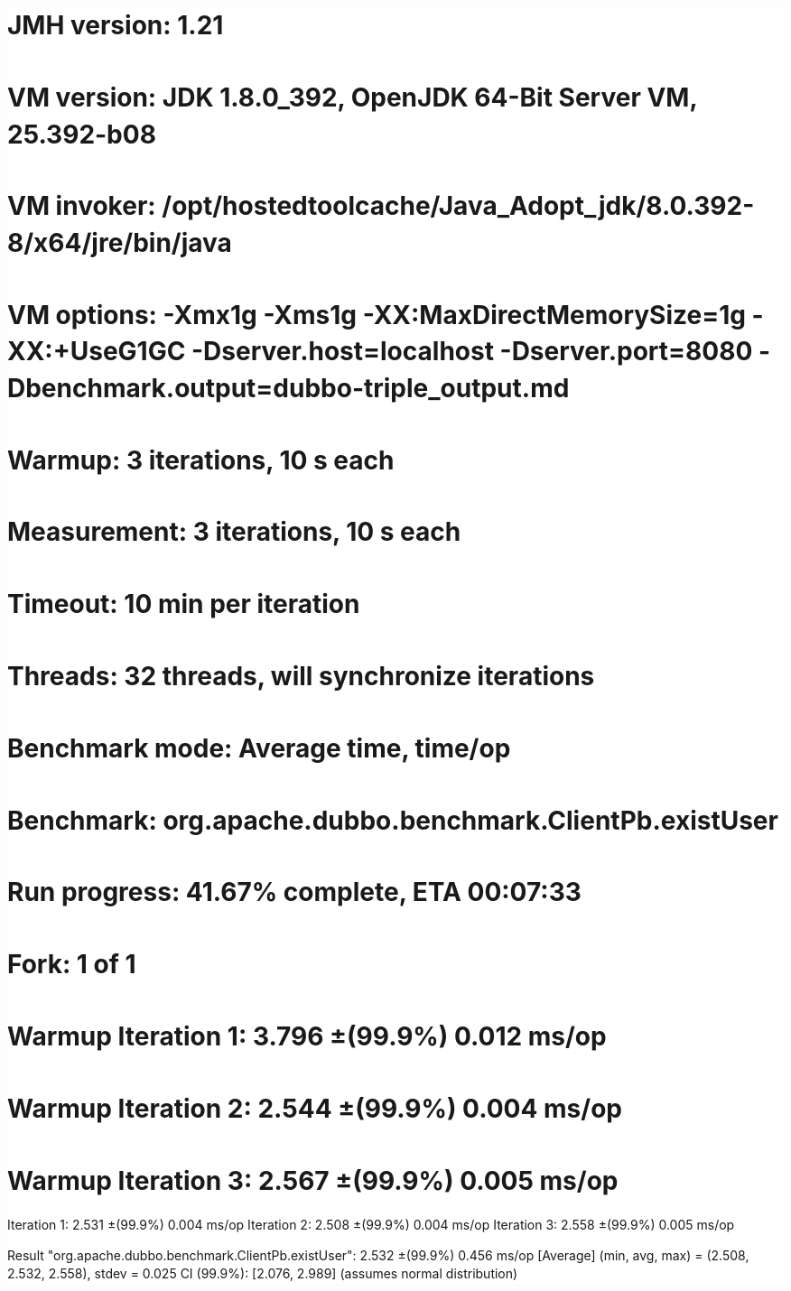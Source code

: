 
# JMH version: 1.21
# VM version: JDK 1.8.0_392, OpenJDK 64-Bit Server VM, 25.392-b08
# VM invoker: /opt/hostedtoolcache/Java_Adopt_jdk/8.0.392-8/x64/jre/bin/java
# VM options: -Xmx1g -Xms1g -XX:MaxDirectMemorySize=1g -XX:+UseG1GC -Dserver.host=localhost -Dserver.port=8080 -Dbenchmark.output=dubbo-triple_output.md
# Warmup: 3 iterations, 10 s each
# Measurement: 3 iterations, 10 s each
# Timeout: 10 min per iteration
# Threads: 32 threads, will synchronize iterations
# Benchmark mode: Average time, time/op
# Benchmark: org.apache.dubbo.benchmark.ClientPb.existUser

# Run progress: 41.67% complete, ETA 00:07:33
# Fork: 1 of 1
# Warmup Iteration   1: 3.796 ±(99.9%) 0.012 ms/op
# Warmup Iteration   2: 2.544 ±(99.9%) 0.004 ms/op
# Warmup Iteration   3: 2.567 ±(99.9%) 0.005 ms/op
Iteration   1: 2.531 ±(99.9%) 0.004 ms/op
Iteration   2: 2.508 ±(99.9%) 0.004 ms/op
Iteration   3: 2.558 ±(99.9%) 0.005 ms/op


Result "org.apache.dubbo.benchmark.ClientPb.existUser":
  2.532 ±(99.9%) 0.456 ms/op [Average]
  (min, avg, max) = (2.508, 2.532, 2.558), stdev = 0.025
  CI (99.9%): [2.076, 2.989] (assumes normal distribution)
